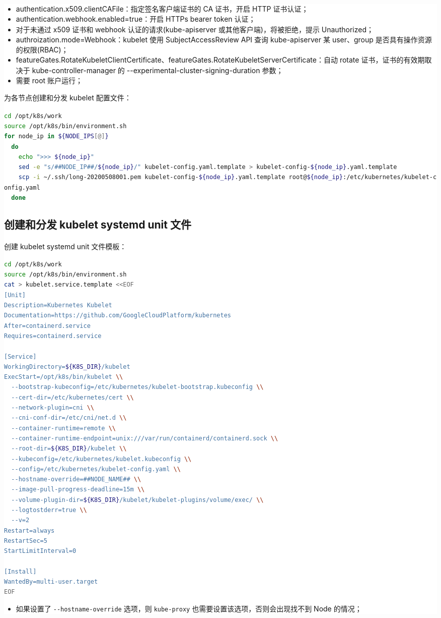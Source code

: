 + authentication.x509.clientCAFile：指定签名客户端证书的 CA 证书，开启 HTTP 证书认证；
+ authentication.webhook.enabled=true：开启 HTTPs bearer token 认证；
+ 对于未通过 x509 证书和 webhook 认证的请求(kube-apiserver 或其他客户端)，将被拒绝，提示 Unauthorized；
+ authroization.mode=Webhook：kubelet 使用 SubjectAccessReview API 查询 kube-apiserver 某 user、group 是否具有操作资源的权限(RBAC)；
+ featureGates.RotateKubeletClientCertificate、featureGates.RotateKubeletServerCertificate：自动 rotate 证书，证书的有效期取决于 kube-controller-manager 的 --experimental-cluster-signing-duration 参数；
+ 需要 root 账户运行；

为各节点创建和分发 kubelet 配置文件：

``` bash
cd /opt/k8s/work
source /opt/k8s/bin/environment.sh
for node_ip in ${NODE_IPS[@]}
  do 
    echo ">>> ${node_ip}"
    sed -e "s/##NODE_IP##/${node_ip}/" kubelet-config.yaml.template > kubelet-config-${node_ip}.yaml.template
    scp -i ~/.ssh/long-20200508001.pem kubelet-config-${node_ip}.yaml.template root@${node_ip}:/etc/kubernetes/kubelet-config.yaml
  done
```

## 创建和分发 kubelet systemd unit 文件

创建 kubelet systemd unit 文件模板：

``` bash
cd /opt/k8s/work
source /opt/k8s/bin/environment.sh
cat > kubelet.service.template <<EOF
[Unit]
Description=Kubernetes Kubelet
Documentation=https://github.com/GoogleCloudPlatform/kubernetes
After=containerd.service
Requires=containerd.service

[Service]
WorkingDirectory=${K8S_DIR}/kubelet
ExecStart=/opt/k8s/bin/kubelet \\
  --bootstrap-kubeconfig=/etc/kubernetes/kubelet-bootstrap.kubeconfig \\
  --cert-dir=/etc/kubernetes/cert \\
  --network-plugin=cni \\
  --cni-conf-dir=/etc/cni/net.d \\
  --container-runtime=remote \\
  --container-runtime-endpoint=unix:///var/run/containerd/containerd.sock \\
  --root-dir=${K8S_DIR}/kubelet \\
  --kubeconfig=/etc/kubernetes/kubelet.kubeconfig \\
  --config=/etc/kubernetes/kubelet-config.yaml \\
  --hostname-override=##NODE_NAME## \\
  --image-pull-progress-deadline=15m \\
  --volume-plugin-dir=${K8S_DIR}/kubelet/kubelet-plugins/volume/exec/ \\
  --logtostderr=true \\
  --v=2
Restart=always
RestartSec=5
StartLimitInterval=0

[Install]
WantedBy=multi-user.target
EOF
```
+ 如果设置了 `--hostname-override` 选项，则 `kube-proxy` 也需要设置该选项，否则会出现找不到 Node 的情况；